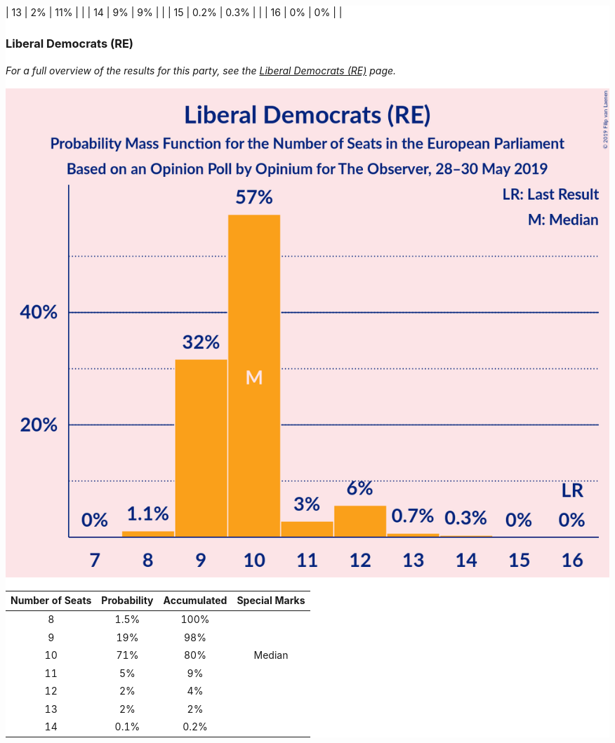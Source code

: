 | 13 | 2% | 11% |  |
| 14 | 9% | 9% |  |
| 15 | 0.2% | 0.3% |  |
| 16 | 0% | 0% |  |

### Liberal Democrats (RE)

*For a full overview of the results for this party, see the [Liberal Democrats (RE)](party-liberaldemocratsre.html) page.*

![Graph with seats probability mass function not yet produced](2019-05-30-Opinium-seats-pmf-liberaldemocratsre.png "Seats Probability Mass Function")

| Number of Seats | Probability | Accumulated | Special Marks |
|:---------------:|:-----------:|:-----------:|:-------------:|
| 8 | 1.5% | 100% |  |
| 9 | 19% | 98% |  |
| 10 | 71% | 80% | Median |
| 11 | 5% | 9% |  |
| 12 | 2% | 4% |  |
| 13 | 2% | 2% |  |
| 14 | 0.1% | 0.2% |  |